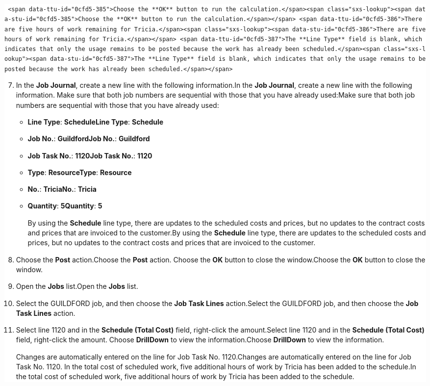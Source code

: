      <span data-ttu-id="0cfd5-385">Choose the **OK** button to run the calculation.</span><span class="sxs-lookup"><span data-stu-id="0cfd5-385">Choose the **OK** button to run the calculation.</span></span> <span data-ttu-id="0cfd5-386">There are five hours of work remaining for Tricia.</span><span class="sxs-lookup"><span data-stu-id="0cfd5-386">There are five hours of work remaining for Tricia.</span></span> <span data-ttu-id="0cfd5-387">The **Line Type** field is blank, which indicates that only the usage remains to be posted because the work has already been scheduled.</span><span class="sxs-lookup"><span data-stu-id="0cfd5-387">The **Line Type** field is blank, which indicates that only the usage remains to be posted because the work has already been scheduled.</span></span>  

7. <span data-ttu-id="0cfd5-388">In the **Job Journal**, create a new line with the following information.</span><span class="sxs-lookup"><span data-stu-id="0cfd5-388">In the **Job Journal**, create a new line with the following information.</span></span> <span data-ttu-id="0cfd5-389">Make sure that both job numbers are sequential with those that you have already used:</span><span class="sxs-lookup"><span data-stu-id="0cfd5-389">Make sure that both job numbers are sequential with those that you have already used:</span></span>  

   - <span data-ttu-id="0cfd5-390">**Line Type**: **Schedule**</span><span class="sxs-lookup"><span data-stu-id="0cfd5-390">**Line Type**: **Schedule**</span></span>  
   - <span data-ttu-id="0cfd5-391">**Job No.**: **Guildford**</span><span class="sxs-lookup"><span data-stu-id="0cfd5-391">**Job No.**: **Guildford**</span></span>  
   - <span data-ttu-id="0cfd5-392">**Job Task No.**: **1120**</span><span class="sxs-lookup"><span data-stu-id="0cfd5-392">**Job Task No.**: **1120**</span></span>  
   - <span data-ttu-id="0cfd5-393">**Type**: **Resource**</span><span class="sxs-lookup"><span data-stu-id="0cfd5-393">**Type**: **Resource**</span></span>  
   - <span data-ttu-id="0cfd5-394">**No.**: **Tricia**</span><span class="sxs-lookup"><span data-stu-id="0cfd5-394">**No.**: **Tricia**</span></span>  
   - <span data-ttu-id="0cfd5-395">**Quantity**: **5**</span><span class="sxs-lookup"><span data-stu-id="0cfd5-395">**Quantity**: **5**</span></span>  

     <span data-ttu-id="0cfd5-396">By using the **Schedule** line type, there are updates to the scheduled costs and prices, but no updates to the contract costs and prices that are invoiced to the customer.</span><span class="sxs-lookup"><span data-stu-id="0cfd5-396">By using the **Schedule** line type, there are updates to the scheduled costs and prices, but no updates to the contract costs and prices that are invoiced to the customer.</span></span>  

8. <span data-ttu-id="0cfd5-397">Choose the **Post** action.</span><span class="sxs-lookup"><span data-stu-id="0cfd5-397">Choose the **Post** action.</span></span> <span data-ttu-id="0cfd5-398">Choose the **OK** button to close the window.</span><span class="sxs-lookup"><span data-stu-id="0cfd5-398">Choose the **OK** button to close the window.</span></span>  
9. <span data-ttu-id="0cfd5-399">Open the **Jobs** list.</span><span class="sxs-lookup"><span data-stu-id="0cfd5-399">Open the **Jobs** list.</span></span>  
10. <span data-ttu-id="0cfd5-400">Select the GUILDFORD job, and then choose the **Job Task Lines** action.</span><span class="sxs-lookup"><span data-stu-id="0cfd5-400">Select the GUILDFORD job, and then choose the **Job Task Lines** action.</span></span>  
11. <span data-ttu-id="0cfd5-401">Select line 1120 and in the **Schedule (Total Cost)** field, right-click the amount.</span><span class="sxs-lookup"><span data-stu-id="0cfd5-401">Select line 1120 and in the **Schedule (Total Cost)** field, right-click the amount.</span></span> <span data-ttu-id="0cfd5-402">Choose **DrillDown** to view the information.</span><span class="sxs-lookup"><span data-stu-id="0cfd5-402">Choose **DrillDown** to view the information.</span></span>  

     <span data-ttu-id="0cfd5-403">Changes are automatically entered on the line for Job Task No. 1120.</span><span class="sxs-lookup"><span data-stu-id="0cfd5-403">Changes are automatically entered on the line for Job Task No. 1120.</span></span> <span data-ttu-id="0cfd5-404">In the total cost of scheduled work, five additional hours of work by Tricia has been added to the schedule.</span><span class="sxs-lookup"><span data-stu-id="0cfd5-404">In the total cost of scheduled work, five additional hours of work by Tricia has been added to the schedule.</span></span>  
